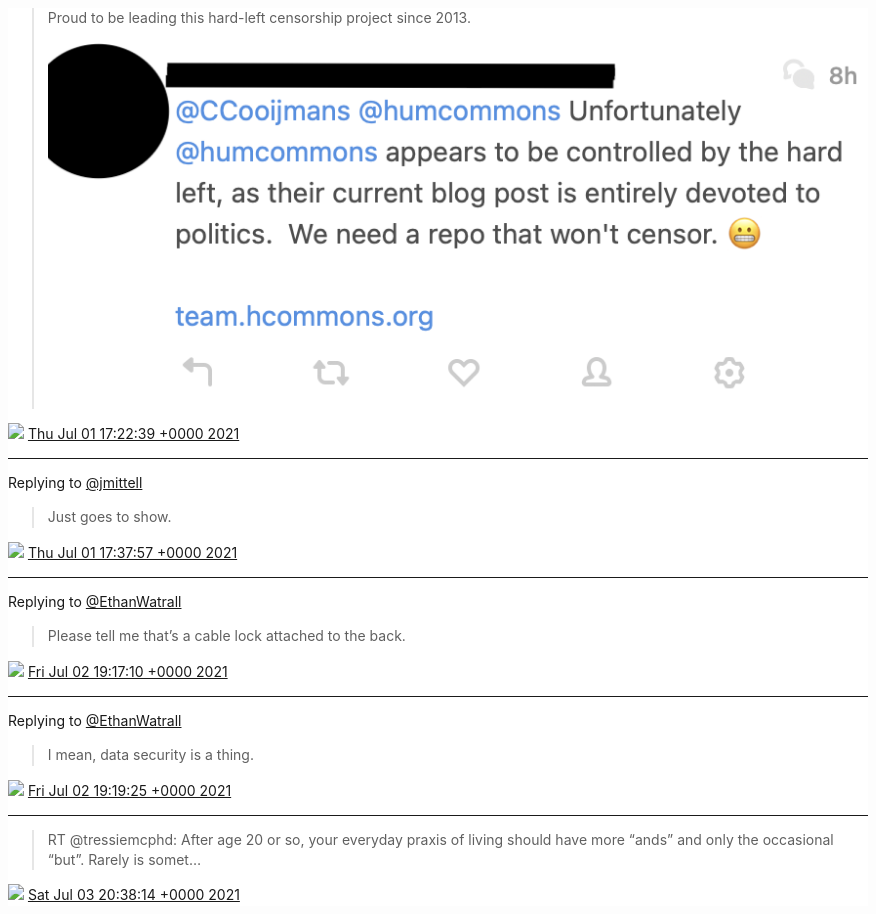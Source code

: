 > Proud to be leading this hard\-left censorship project since 2013\. 
> 
> ![](../../media/1410650067745247236-E5OiwqFXIAEVvDH.png)

<img src="../../media/tweet.ico" width="12" /> [Thu Jul 01 17:22:39 +0000 2021](https://twitter.com/kfitz/status/1410650067745247236)

----

Replying to [@jmittell](https://twitter.com/jmittell/status/1410652659804160002)

> Just goes to show\.

<img src="../../media/tweet.ico" width="12" /> [Thu Jul 01 17:37:57 +0000 2021](https://twitter.com/kfitz/status/1410653916933541891)

----

Replying to [@EthanWatrall](https://twitter.com/EthanWatrall/status/1411039855170277380)

> Please tell me that’s a cable lock attached to the back\.

<img src="../../media/tweet.ico" width="12" /> [Fri Jul 02 19:17:10 +0000 2021](https://twitter.com/kfitz/status/1411041275755835399)

----

Replying to [@EthanWatrall](https://twitter.com/EthanWatrall/status/1411041371985567744)

> I mean, data security is a thing\.

<img src="../../media/tweet.ico" width="12" /> [Fri Jul 02 19:19:25 +0000 2021](https://twitter.com/kfitz/status/1411041840565047296)

----

> RT @tressiemcphd: After age 20 or so, your everyday praxis of living should have more “ands” and only the occasional “but”\. Rarely is somet…

<img src="../../media/tweet.ico" width="12" /> [Sat Jul 03 20:38:14 +0000 2021](https://twitter.com/kfitz/status/1411424064216907787)
